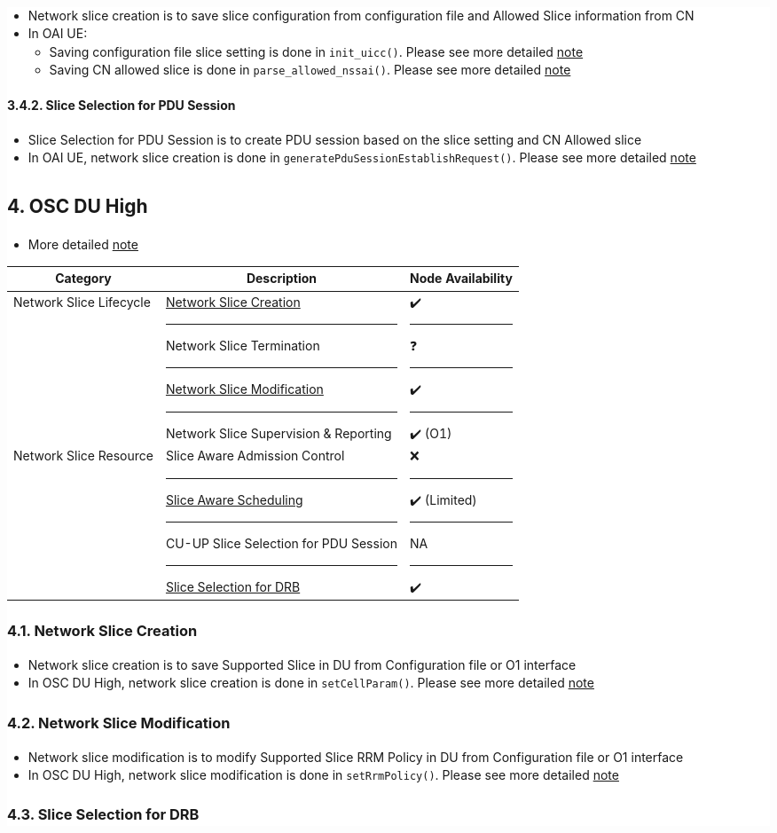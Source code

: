 - Network slice creation is to save slice configuration from configuration file and Allowed Slice information from CN
- In OAI UE:
    - Saving configuration file slice setting is done in `init_uicc()`. Please see more detailed [note](https://github.com/bmw-ece-ntust/guideline-template/blob/wilfridAzariah/studyNotes/20240930%20Study%20Note%20(Define%20Current%20OAI%20UE%20Functions%20%26%20Parameters%20for%20RAN%20Slicing).md#1-Slice-Configuration)
    - Saving CN allowed slice is done in `parse_allowed_nssai()`. Please see more detailed [note](https://github.com/bmw-ece-ntust/guideline-template/blob/wilfridAzariah/studyNotes/20240930%20Study%20Note%20(Define%20Current%20OAI%20UE%20Functions%20%26%20Parameters%20for%20RAN%20Slicing).md#3-Allowed-Slice-from-CN)

#### 3.4.2. Slice Selection for PDU Session

- Slice Selection for PDU Session is to create PDU session based on the slice setting and CN Allowed slice
- In OAI UE, network slice creation is done in `generatePduSessionEstablishRequest()`. Please see more detailed [note](https://github.com/bmw-ece-ntust/guideline-template/blob/wilfridAzariah/studyNotes/20240930%20Study%20Note%20(Define%20Current%20OAI%20UE%20Functions%20%26%20Parameters%20for%20RAN%20Slicing).md#3-Allowed-Slice-from-CN)

## 4. OSC DU High

- More detailed [note](https://github.com/bmw-ece-ntust/guideline-template/blob/wilfridAzariah/studyNotes/20240913%20Study%20Note%20(Define%20Current%20OSC%20DU%20High%20Functions%20%26%20Parameters%20for%20RAN%20Slicing).md)

| Category                | Description                                                                                                                                                                                | Node Availability                                                            |
| ----------------------- | ------------------------------------------------------------------------------------------------------------------------------------------------------------------------------------------ | ---------------------------------------------------------------------------- |
| Network Slice Lifecycle | [Network Slice Creation](#41-Network-Slice-Creation)<hr>Network Slice Termination<hr>[Network Slice Modification](#42-Network-Slice-Modification)<hr>Network Slice Supervision & Reporting | :heavy_check_mark:<hr>:question:<hr>:heavy_check_mark:<hr>:heavy_check_mark: (O1) |
| Network Slice Resource  | Slice Aware Admission Control<hr>[Slice Aware Scheduling](#44-Slice-Aware-Scheduling)<hr>CU-UP Slice Selection for PDU Session<hr>[Slice Selection for DRB](#43-Slice-Selection-for-DRB)   | :x:<hr>:heavy_check_mark: (Limited)<hr>NA<hr>:heavy_check_mark:              |

### 4.1. Network Slice Creation

- Network slice creation is to save Supported Slice in DU from Configuration file or O1 interface
- In OSC DU High, network slice creation is done in `setCellParam()`. Please see more detailed [note](https://github.com/bmw-ece-ntust/guideline-template/blob/wilfridAzariah/studyNotes/20240913%20Study%20Note%20(Define%20Current%20OSC%20DU%20High%20Functions%20%26%20Parameters%20for%20RAN%20Slicing).md#31-Before-F1-Setup)

### 4.2. Network Slice Modification

- Network slice modification is to modify Supported Slice RRM Policy in DU from Configuration file or O1 interface
- In OSC DU High, network slice modification is done in `setRrmPolicy()`. Please see more detailed [note](https://github.com/bmw-ece-ntust/guideline-template/blob/wilfridAzariah/studyNotes/20240913%20Study%20Note%20(Define%20Current%20OSC%20DU%20High%20Functions%20%26%20Parameters%20for%20RAN%20Slicing).md#32-After-F1-Setup)

### 4.3. Slice Selection for DRB
